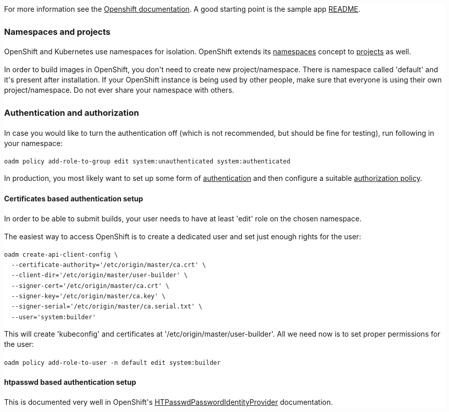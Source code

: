 For more information see the [Openshift documentation][]. A good starting point
is the sample app [README][].

### Namespaces and projects

OpenShift and Kubernetes use namespaces for isolation. OpenShift extends its
[namespaces][] concept to [projects][] as well.

In order to build images in OpenShift, you don't need to create new
project/namespace. There is namespace called 'default' and it's present after
installation. If your OpenShift instance is being used by other people, make
sure that everyone is using their own project/namespace. Do not ever share your
namespace with others.

### Authentication and authorization

In case you would like to turn the authentication off (which is not recommended,
but should be fine for testing), run following in your namespace:

```shell
oadm policy add-role-to-group edit system:unauthenticated system:authenticated
```

In production, you most likely want to set up some form of
[authentication][]
and then configure a suitable [authorization policy][].

#### Certificates based authentication setup

In order to be able to submit builds, your user needs to have at least 'edit'
role on the chosen namespace.

The easiest way to access OpenShift is to create a dedicated user and set just
enough rights for the user:

```shell
oadm create-api-client-config \
  --certificate-authority='/etc/origin/master/ca.crt' \
  --client-dir='/etc/origin/master/user-builder' \
  --signer-cert='/etc/origin/master/ca.crt' \
  --signer-key='/etc/origin/master/ca.key' \
  --signer-serial='/etc/origin/master/ca.serial.txt' \
  --user='system:builder'
```

This will create 'kubeconfig' and certificates at
'/etc/origin/master/user-builder'. All we need now is to set proper permissions
for the user:

```shell
oadm policy add-role-to-user -n default edit system:builder
```

#### htpasswd based authentication setup

This is documented very well in OpenShift's [HTPasswdPasswordIdentityProvider][]
documentation.


[docker]: https://www.docker.com
[OpenShift 3]: https://www.openshift.org
[atomic-reactor]: https://github.com/containerbuildsystem/atomic-reactor
[ansible playbook]: https://github.com/projectatomic/ansible-osbs
[storage scalability]: http://developerblog.redhat.com/2014/09/30/overview-storage-scalability-docker
[Openshift documentation]: https://docs.openshift.org/latest/welcome/index.html
[source]: https://github.com/openshift/origin
[OpenShift Enterprise documentation]: https://docs.openshift.com/enterprise/latest/welcome/index.html
[README]: https://github.com/openshift/origin/blob/master/examples/sample-app/README.md
[namespaces]: https://docs.openshift.org/latest/architecture/core_concepts/projects_and_users.html#namespaces
[projects]: https://docs.openshift.org/latest/architecture/core_concepts/projects_and_users.html#projects
[authentication]: https://docs.openshift.org/latest/install_config/configuring_authentication.html
[authorization policy]: https://docs.openshift.org/latest/admin_guide/manage_authorization_policy.html
[HTPasswdPasswordIdentityProvider]: https://docs.openshift.org/latest/admin_guide/configuring_authentication.html#HTPasswdPasswordIdentityProvider
[configuration guide]: https://docs.openshift.org/latest/admin_guide/configuring_authentication.html
[ansible role]: https://github.com/projectatomic/ansible-role-atomic-reactor
[docker registry]: https://docs.openshift.org/latest/install_config/install/docker_registry.html